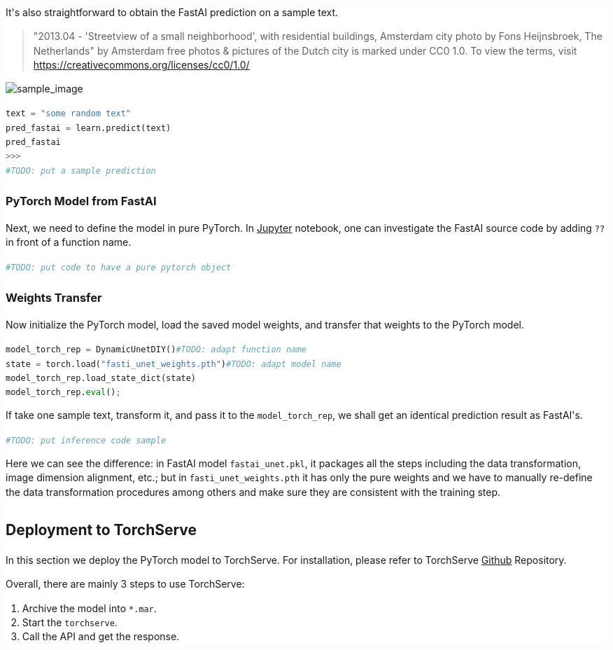 It's also straightforward to obtain the FastAI prediction on a sample text.

> "2013.04 - 'Streetview of a small neighborhood', with residential buildings, Amsterdam city photo by Fons Heijnsbroek, The Netherlands" by Amsterdam free photos & pictures of the Dutch city is marked under CC0 1.0. To view the terms, visit https://creativecommons.org/licenses/cc0/1.0/

![sample_image](sample/street_view_of_a_small_neighborhood.png)

```python
text = "some random text"
pred_fastai = learn.predict(text)
pred_fastai
>>>
#TODO: put a sample prediction
```

### PyTorch Model from FastAI

Next, we need to define the model in pure PyTorch. In [Jupyter](https://jupyter.org/) notebook, one can investigate the FastAI source code by adding `??` in front of a function name. 

```python
#TODO: put code to have a pure pytorch object
```
### Weights Transfer

Now initialize the PyTorch model, load the saved model weights, and transfer that weights to the PyTorch model.

```python
model_torch_rep = DynamicUnetDIY()#TODO: adapt function name
state = torch.load("fasti_unet_weights.pth")#TODO: adapt model name
model_torch_rep.load_state_dict(state)
model_torch_rep.eval();
```

If take one sample text, transform it, and pass it to the `model_torch_rep`, we shall get an identical prediction result as FastAI's.

```python
#TODO: put inference code sample
```

Here we can see the difference: in FastAI model `fastai_unet.pkl`, it packages all the steps including the data transformation, image dimension alignment, etc.; but in `fasti_unet_weights.pth` it has only the pure weights and we have to manually re-define the data transformation procedures among others and make sure they are consistent with the training step.


## Deployment to TorchServe

In this section we deploy the PyTorch model to TorchServe. For installation, please refer to TorchServe [Github](https://github.com/pytorch/serve) Repository.

Overall, there are mainly 3 steps to use TorchServe:

1. Archive the model into `*.mar`.
2. Start the `torchserve`.
3. Call the API and get the response.
